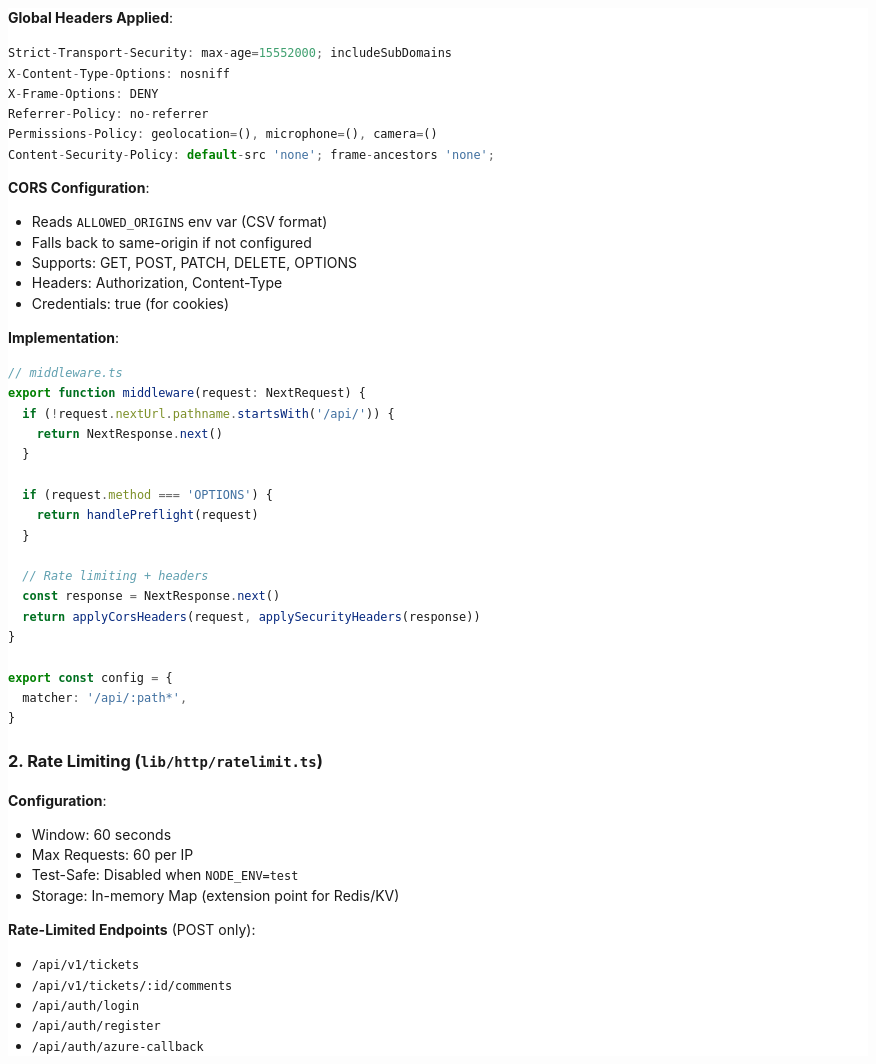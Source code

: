**Global Headers Applied**:
```typescript
Strict-Transport-Security: max-age=15552000; includeSubDomains
X-Content-Type-Options: nosniff
X-Frame-Options: DENY
Referrer-Policy: no-referrer
Permissions-Policy: geolocation=(), microphone=(), camera=()
Content-Security-Policy: default-src 'none'; frame-ancestors 'none';
```

**CORS Configuration**:
- Reads `ALLOWED_ORIGINS` env var (CSV format)
- Falls back to same-origin if not configured
- Supports: GET, POST, PATCH, DELETE, OPTIONS
- Headers: Authorization, Content-Type
- Credentials: true (for cookies)

**Implementation**:
```typescript
// middleware.ts
export function middleware(request: NextRequest) {
  if (!request.nextUrl.pathname.startsWith('/api/')) {
    return NextResponse.next()
  }

  if (request.method === 'OPTIONS') {
    return handlePreflight(request)
  }

  // Rate limiting + headers
  const response = NextResponse.next()
  return applyCorsHeaders(request, applySecurityHeaders(response))
}

export const config = {
  matcher: '/api/:path*',
}
```

### 2. Rate Limiting (`lib/http/ratelimit.ts`)

**Configuration**:
- Window: 60 seconds
- Max Requests: 60 per IP
- Test-Safe: Disabled when `NODE_ENV=test`
- Storage: In-memory Map (extension point for Redis/KV)

**Rate-Limited Endpoints** (POST only):
- `/api/v1/tickets`
- `/api/v1/tickets/:id/comments`
- `/api/auth/login`
- `/api/auth/register`
- `/api/auth/azure-callback`
